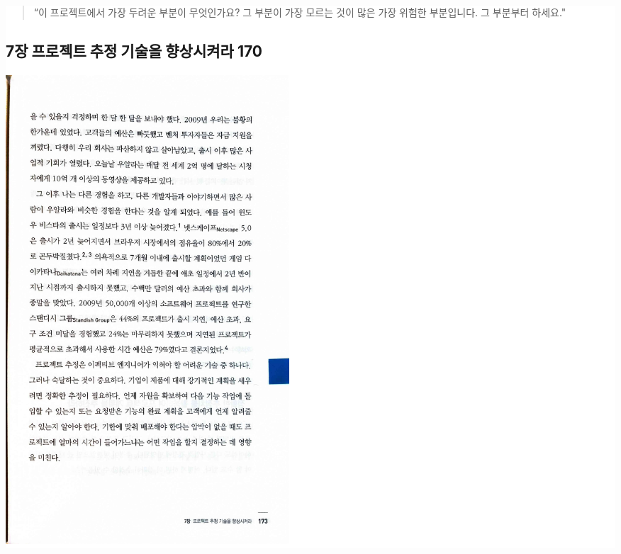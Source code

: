 > “이 프로젝트에서 가장 두려운 부분이 무엇인가요? 그 부분이 가장 모르는 것이 많은 가장 위험한 부분입니다. 그 부분부터 하세요."

## 7장 프로젝트 추정 기술을 향상시켜라 170
<img src="effective_engineer/44.jpg" alt="" width="400"/>
